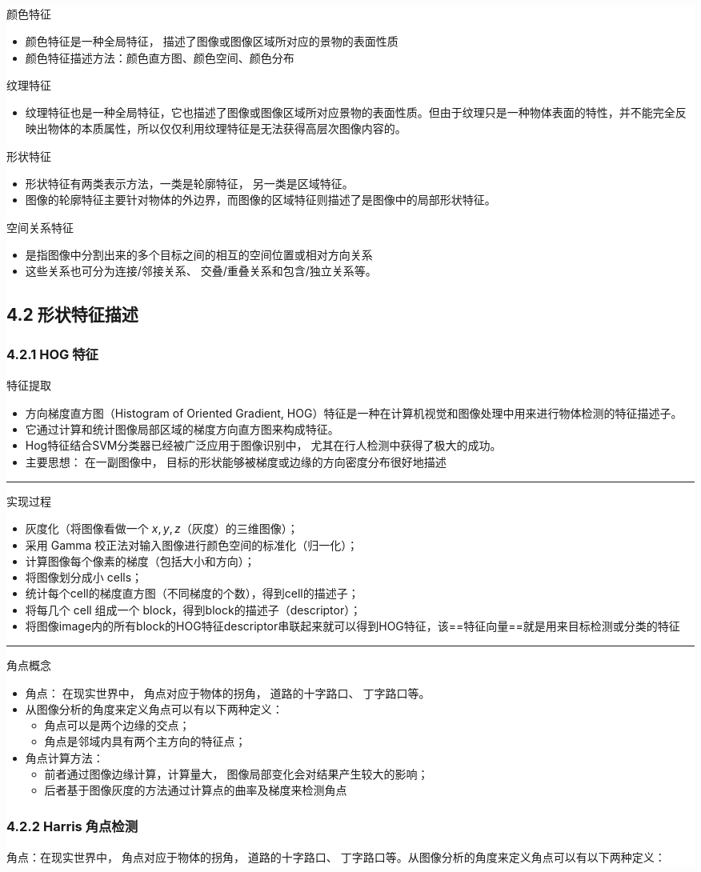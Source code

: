 颜色特征

- 颜色特征是一种全局特征， 描述了图像或图像区域所对应的景物的表面性质
- 颜色特征描述方法：颜色直方图、颜色空间、颜色分布  

纹理特征

- 纹理特征也是一种全局特征，它也描述了图像或图像区域所对应景物的表面性质。但由于纹理只是一种物体表面的特性，并不能完全反映出物体的本质属性，所以仅仅利用纹理特征是无法获得高层次图像内容的。

形状特征

- 形状特征有两类表示方法，一类是轮廓特征， 另一类是区域特征。
- 图像的轮廓特征主要针对物体的外边界，而图像的区域特征则描述了是图像中的局部形状特征。  

空间关系特征

- 是指图像中分割出来的多个目标之间的相互的空间位置或相对方向关系
- 这些关系也可分为连接/邻接关系、 交叠/重叠关系和包含/独立关系等。  

## 4.2 形状特征描述

### 4.2.1 HOG 特征

特征提取

- 方向梯度直方图（Histogram of Oriented Gradient, HOG）特征是一种在计算机视觉和图像处理中用来进行物体检测的特征描述子。
- 它通过计算和统计图像局部区域的梯度方向直方图来构成特征。
- Hog特征结合SVM分类器已经被广泛应用于图像识别中， 尤其在行人检测中获得了极大的成功。
- 主要思想： 在一副图像中， 目标的形状能够被梯度或边缘的方向密度分布很好地描述  

---

实现过程

- 灰度化（将图像看做一个 $x,y,z$（灰度）的三维图像）；
- 采用 Gamma 校正法对输入图像进行颜色空间的标准化（归一化）；
- 计算图像每个像素的梯度（包括大小和方向）；
- 将图像划分成小 cells；
- 统计每个cell的梯度直方图（不同梯度的个数），得到cell的描述子；
- 将每几个 cell 组成一个 block，得到block的描述子（descriptor）；
- 将图像image内的所有block的HOG特征descriptor串联起来就可以得到HOG特征，该==特征向量==就是用来目标检测或分类的特征

---

角点概念

- 角点： 在现实世界中， 角点对应于物体的拐角， 道路的十字路口、 丁字路口等。
- 从图像分析的角度来定义角点可以有以下两种定义：
  - 角点可以是两个边缘的交点；
  - 角点是邻域内具有两个主方向的特征点；
- 角点计算方法：
  - 前者通过图像边缘计算，计算量大， 图像局部变化会对结果产生较大的影响；
  - 后者基于图像灰度的方法通过计算点的曲率及梯度来检测角点  

### 4.2.2 Harris 角点检测

角点：在现实世界中， 角点对应于物体的拐角， 道路的十字路口、 丁字路口等。从图像分析的角度来定义角点可以有以下两种定义：
